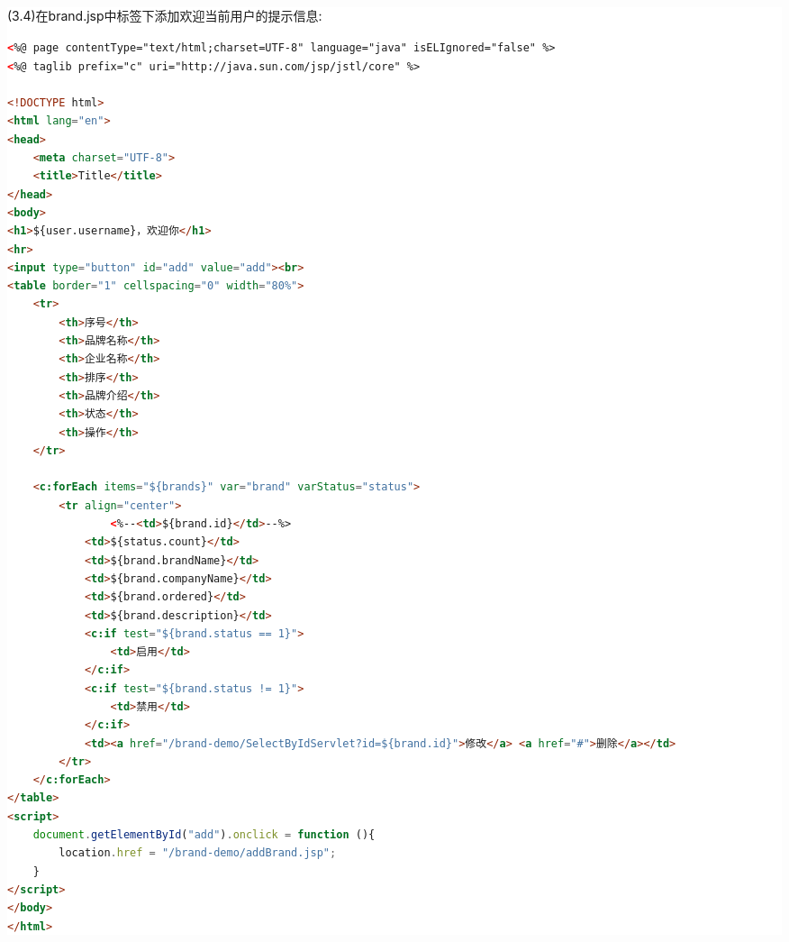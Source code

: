 (3.4)在brand.jsp中<body>标签下添加欢迎当前用户的提示信息:

```html
<%@ page contentType="text/html;charset=UTF-8" language="java" isELIgnored="false" %>
<%@ taglib prefix="c" uri="http://java.sun.com/jsp/jstl/core" %>

<!DOCTYPE html>
<html lang="en">
<head>
    <meta charset="UTF-8">
    <title>Title</title>
</head>
<body>
<h1>${user.username}，欢迎你</h1>
<hr>
<input type="button" id="add" value="add"><br>
<table border="1" cellspacing="0" width="80%">
    <tr>
        <th>序号</th>
        <th>品牌名称</th>
        <th>企业名称</th>
        <th>排序</th>
        <th>品牌介绍</th>
        <th>状态</th>
        <th>操作</th>
    </tr>

    <c:forEach items="${brands}" var="brand" varStatus="status">
        <tr align="center">
                <%--<td>${brand.id}</td>--%>
            <td>${status.count}</td>
            <td>${brand.brandName}</td>
            <td>${brand.companyName}</td>
            <td>${brand.ordered}</td>
            <td>${brand.description}</td>
            <c:if test="${brand.status == 1}">
                <td>启用</td>
            </c:if>
            <c:if test="${brand.status != 1}">
                <td>禁用</td>
            </c:if>
            <td><a href="/brand-demo/SelectByIdServlet?id=${brand.id}">修改</a> <a href="#">删除</a></td>
        </tr>
    </c:forEach>
</table>
<script>
    document.getElementById("add").onclick = function (){
        location.href = "/brand-demo/addBrand.jsp";
    }
</script>
</body>
</html>
```
